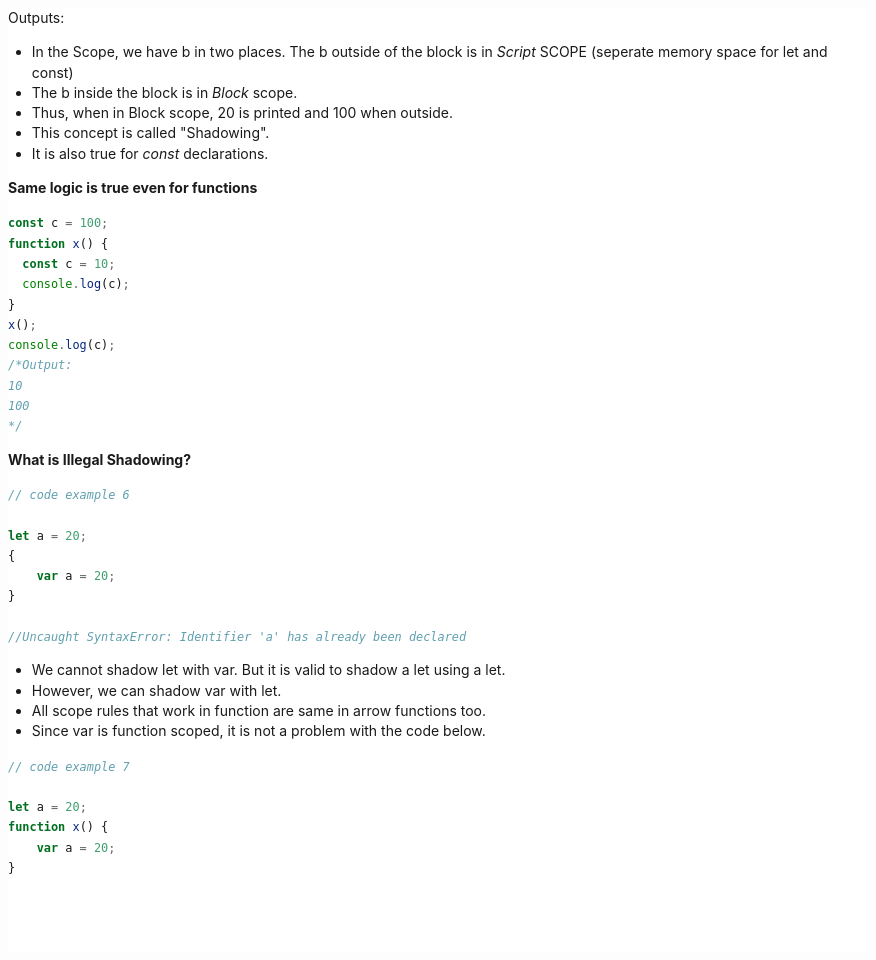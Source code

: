 Outputs:

- In the Scope, we have b in two places. The b outside of the block is in *Script* SCOPE (seperate memory space for let and const)
- The b inside the block is in *Block* scope.
- Thus, when in Block scope, 20 is printed and 100 when outside.
- This concept is called "Shadowing".
- It is also true for *const* declarations.

**Same logic is true even for functions**

```jsx
const c = 100;
function x() {
  const c = 10;
  console.log(c);
}
x();
console.log(c);
/*Output:
10
100
*/
```

**What is Illegal Shadowing?**

```jsx
// code example 6

let a = 20;
{
    var a = 20;
}

//Uncaught SyntaxError: Identifier 'a' has already been declared
```

- We cannot shadow let with var. But it is valid to shadow a let using a let.
- However, we can shadow var with let.
- All scope rules that work in function are same in arrow functions too.
- Since var is function scoped, it is not a problem with the code below.

```jsx
// code example 7

let a = 20;
function x() {
    var a = 20;
}
```

<br>
<br>
<br>
